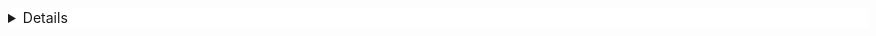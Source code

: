 
<details>
  <summary>Details</summary>
Motivation: To uncover the underlying commonalities of deep neural networks used for vision, sequential and language tasks by introducing a unified matrix-order framework.

Method: Introduce a unified matrix-order framework that casts convolutional, recurrent and self-attention operations as sparse matrix multiplications. Convolution is realized via an upper-triangular weight matrix, recurrence from a lower-triangular matrix, and attention as a third-order tensor factorization.

Result: Empirical evaluations on various tasks confirm that sparse-matrix formulations match or exceed native model performance while converging in comparable or fewer epochs.

Conclusion: This work establishes a mathematically rigorous substrate for diverse neural architectures and opens avenues for principled, hardware-aware network design.

Abstract: Deep neural networks employ specialized architectures for vision, sequential
and language tasks, yet this proliferation obscures their underlying
commonalities. We introduce a unified matrix-order framework that casts
convolutional, recurrent and self-attention operations as sparse matrix
multiplications. Convolution is realized via an upper-triangular weight matrix
performing first-order transformations; recurrence emerges from a
lower-triangular matrix encoding stepwise updates; attention arises naturally
as a third-order tensor factorization. We prove algebraic isomorphism with
standard CNN, RNN and Transformer layers under mild assumptions. Empirical
evaluations on image classification (MNIST, CIFAR-10/100, Tiny ImageNet),
time-series forecasting (ETTh1, Electricity Load Diagrams) and language
modeling/classification (AG News, WikiText-2, Penn Treebank) confirm that
sparse-matrix formulations match or exceed native model performance while
